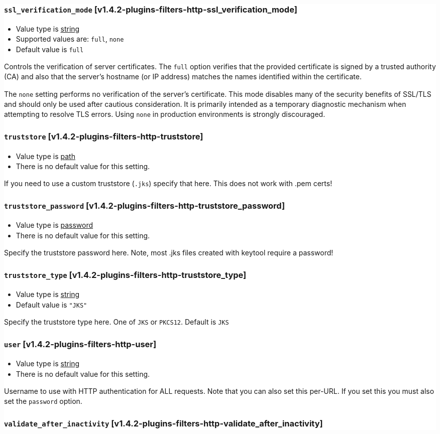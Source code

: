 

### `ssl_verification_mode` [v1.4.2-plugins-filters-http-ssl_verification_mode]

* Value type is [string](logstash://reference/configuration-file-structure.md#string)
* Supported values are: `full`, `none`
* Default value is `full`

Controls the verification of server certificates. The `full` option verifies that the provided certificate is signed by a trusted authority (CA) and also that the server’s hostname (or IP address) matches the names identified within the certificate.

The `none` setting performs no verification of the server’s certificate. This mode disables many of the security benefits of SSL/TLS and should only be used after cautious consideration. It is primarily intended as a temporary diagnostic mechanism when attempting to resolve TLS errors. Using `none`  in production environments is strongly discouraged.


### `truststore` [v1.4.2-plugins-filters-http-truststore]

* Value type is [path](logstash://reference/configuration-file-structure.md#path)
* There is no default value for this setting.

If you need to use a custom truststore (`.jks`) specify that here. This does not work with .pem certs!


### `truststore_password` [v1.4.2-plugins-filters-http-truststore_password]

* Value type is [password](logstash://reference/configuration-file-structure.md#password)
* There is no default value for this setting.

Specify the truststore password here. Note, most .jks files created with keytool require a password!


### `truststore_type` [v1.4.2-plugins-filters-http-truststore_type]

* Value type is [string](logstash://reference/configuration-file-structure.md#string)
* Default value is `"JKS"`

Specify the truststore type here. One of `JKS` or `PKCS12`. Default is `JKS`


### `user` [v1.4.2-plugins-filters-http-user]

* Value type is [string](logstash://reference/configuration-file-structure.md#string)
* There is no default value for this setting.

Username to use with HTTP authentication for ALL requests. Note that you can also set this per-URL. If you set this you must also set the `password` option.


### `validate_after_inactivity` [v1.4.2-plugins-filters-http-validate_after_inactivity]
